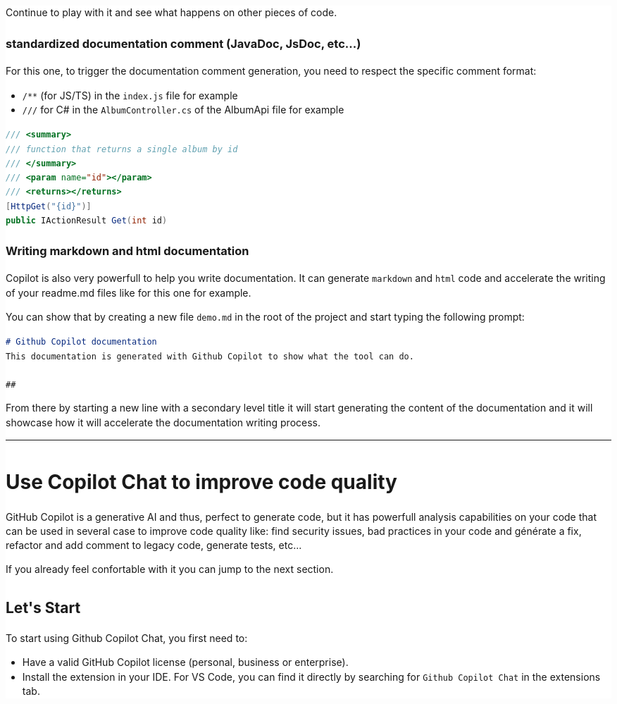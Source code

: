 Continue to play with it and see what happens on other pieces of code.

### standardized documentation comment (JavaDoc, JsDoc, etc...)

For this one, to trigger the documentation comment generation, you need to respect the specific comment format:

-  `/**` (for JS/TS) in the `index.js` file for example
- `///` for C# in the `AlbumController.cs` of the AlbumApi file for example

```cs
/// <summary>
/// function that returns a single album by id
/// </summary>
/// <param name="id"></param>
/// <returns></returns>
[HttpGet("{id}")]
public IActionResult Get(int id)
```

### Writing markdown and html documentation

Copilot is also very powerfull to help you write documentation. It can generate `markdown` and `html` code and accelerate the writing of your readme.md files like for this one for example.

You can show that by creating a new file `demo.md` in the root of the project and start typing the following prompt:

```md
# Github Copilot documentation
This documentation is generated with Github Copilot to show what the tool can do.

##
```

From there by starting a new line with a secondary level title it will start generating the content of the documentation and it will showcase how it will accelerate the documentation writing process.

---

# Use Copilot Chat to improve code quality

GitHub Copilot is a generative AI and thus, perfect to generate code, but it has powerfull analysis capabilities on your code that can be used in several case to improve code quality like: find security issues, bad practices in your code and générate a fix, refactor and add comment to legacy code, generate tests, etc...

If you already feel confortable with it you can jump to the next section.

## Let's Start

To start using Github Copilot Chat, you first need to:

- Have a valid GitHub Copilot license (personal, business or enterprise).
- Install the extension in your IDE. For VS Code, you can find it directly by searching for `Github Copilot Chat` in the extensions tab.
